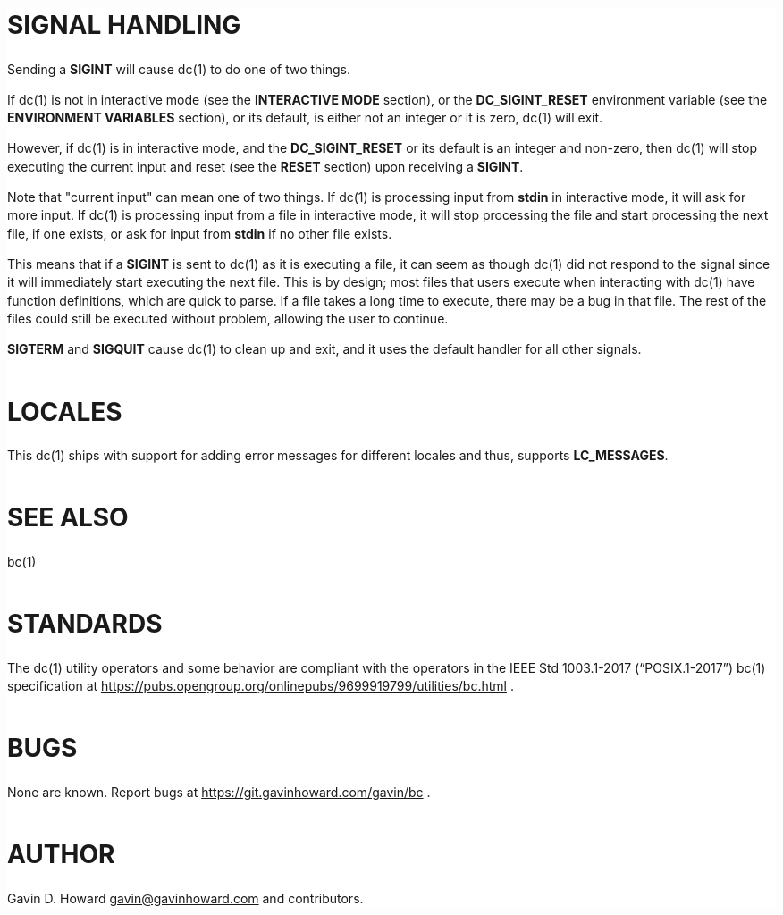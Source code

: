 # SIGNAL HANDLING

Sending a **SIGINT** will cause dc(1) to do one of two things.

If dc(1) is not in interactive mode (see the **INTERACTIVE MODE** section), or
the **DC_SIGINT_RESET** environment variable (see the **ENVIRONMENT VARIABLES**
section), or its default, is either not an integer or it is zero, dc(1) will
exit.

However, if dc(1) is in interactive mode, and the **DC_SIGINT_RESET** or its
default is an integer and non-zero, then dc(1) will stop executing the current
input and reset (see the **RESET** section) upon receiving a **SIGINT**.

Note that "current input" can mean one of two things. If dc(1) is processing
input from **stdin** in interactive mode, it will ask for more input. If dc(1)
is processing input from a file in interactive mode, it will stop processing the
file and start processing the next file, if one exists, or ask for input from
**stdin** if no other file exists.

This means that if a **SIGINT** is sent to dc(1) as it is executing a file, it
can seem as though dc(1) did not respond to the signal since it will immediately
start executing the next file. This is by design; most files that users execute
when interacting with dc(1) have function definitions, which are quick to parse.
If a file takes a long time to execute, there may be a bug in that file. The
rest of the files could still be executed without problem, allowing the user to
continue.

**SIGTERM** and **SIGQUIT** cause dc(1) to clean up and exit, and it uses the
default handler for all other signals.

# LOCALES

This dc(1) ships with support for adding error messages for different locales
and thus, supports **LC_MESSAGES**.

# SEE ALSO

bc(1)

# STANDARDS

The dc(1) utility operators and some behavior are compliant with the operators
in the IEEE Std 1003.1-2017 (“POSIX.1-2017”) bc(1) specification at
https://pubs.opengroup.org/onlinepubs/9699919799/utilities/bc.html .

# BUGS

None are known. Report bugs at https://git.gavinhoward.com/gavin/bc .

# AUTHOR

Gavin D. Howard <gavin@gavinhoward.com> and contributors.
